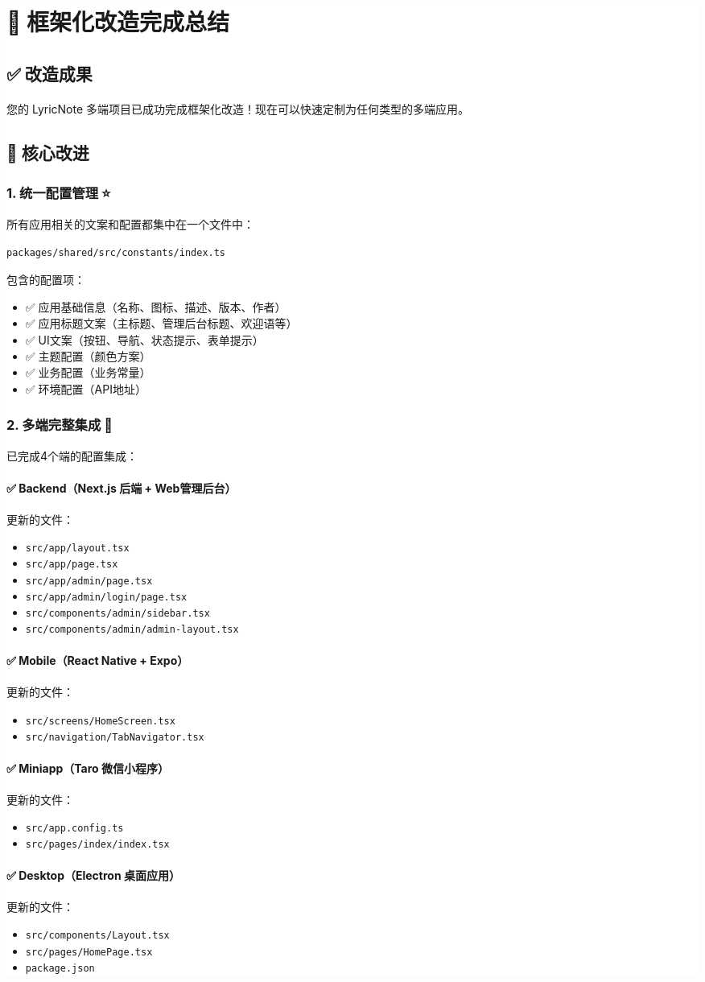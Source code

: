 # 🎉 框架化改造完成总结

## ✅ 改造成果

您的 LyricNote 多端项目已成功完成框架化改造！现在可以快速定制为任何类型的多端应用。

## 🎯 核心改进

### 1. **统一配置管理** ⭐

所有应用相关的文案和配置都集中在一个文件中：

```
packages/shared/src/constants/index.ts
```

包含的配置项：
- ✅ 应用基础信息（名称、图标、描述、版本、作者）
- ✅ 应用标题文案（主标题、管理后台标题、欢迎语等）
- ✅ UI文案（按钮、导航、状态提示、表单提示）
- ✅ 主题配置（颜色方案）
- ✅ 业务配置（业务常量）
- ✅ 环境配置（API地址）

### 2. **多端完整集成** 🔗

已完成4个端的配置集成：

#### ✅ Backend（Next.js 后端 + Web管理后台）
更新的文件：
- `src/app/layout.tsx`
- `src/app/page.tsx`
- `src/app/admin/page.tsx`
- `src/app/admin/login/page.tsx`
- `src/components/admin/sidebar.tsx`
- `src/components/admin/admin-layout.tsx`

#### ✅ Mobile（React Native + Expo）
更新的文件：
- `src/screens/HomeScreen.tsx`
- `src/navigation/TabNavigator.tsx`

#### ✅ Miniapp（Taro 微信小程序）
更新的文件：
- `src/app.config.ts`
- `src/pages/index/index.tsx`

#### ✅ Desktop（Electron 桌面应用）
更新的文件：
- `src/components/Layout.tsx`
- `src/pages/HomePage.tsx`
- `package.json`
